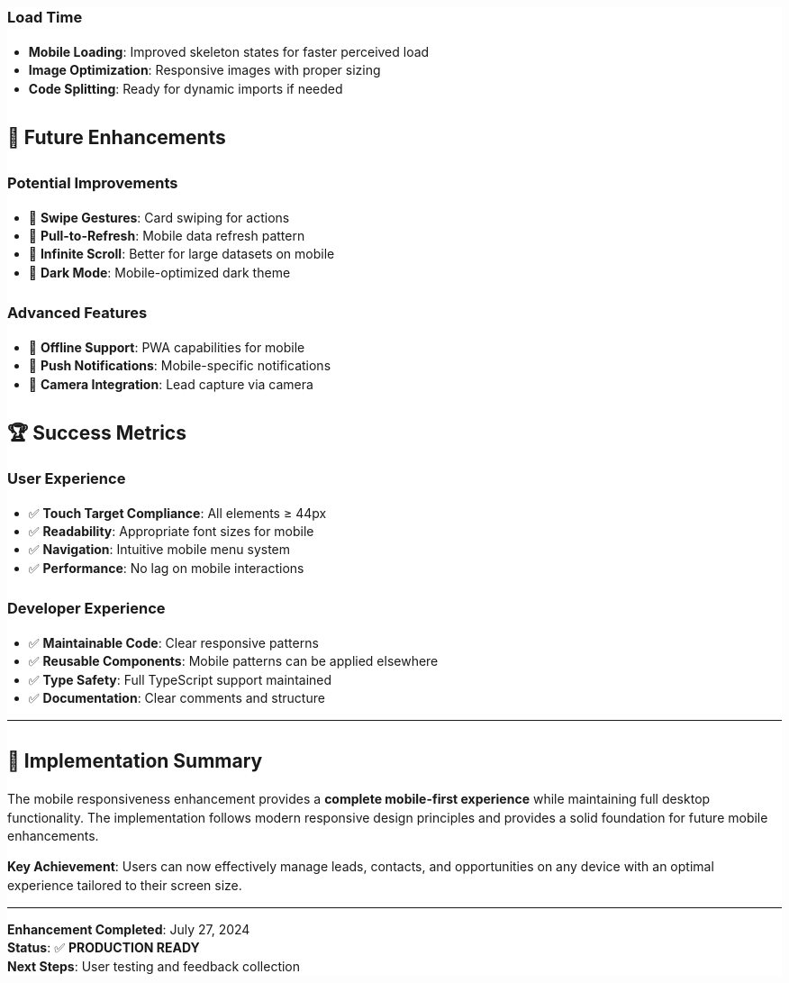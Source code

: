 ### **Load Time**
- **Mobile Loading**: Improved skeleton states for faster perceived load
- **Image Optimization**: Responsive images with proper sizing
- **Code Splitting**: Ready for dynamic imports if needed

## 🔮 **Future Enhancements**

### **Potential Improvements**
- 🔄 **Swipe Gestures**: Card swiping for actions
- 🔄 **Pull-to-Refresh**: Mobile data refresh pattern
- 🔄 **Infinite Scroll**: Better for large datasets on mobile
- 🔄 **Dark Mode**: Mobile-optimized dark theme

### **Advanced Features**
- 🔄 **Offline Support**: PWA capabilities for mobile
- 🔄 **Push Notifications**: Mobile-specific notifications
- 🔄 **Camera Integration**: Lead capture via camera

## 🏆 **Success Metrics**

### **User Experience**
- ✅ **Touch Target Compliance**: All elements ≥ 44px
- ✅ **Readability**: Appropriate font sizes for mobile
- ✅ **Navigation**: Intuitive mobile menu system
- ✅ **Performance**: No lag on mobile interactions

### **Developer Experience**
- ✅ **Maintainable Code**: Clear responsive patterns
- ✅ **Reusable Components**: Mobile patterns can be applied elsewhere
- ✅ **Type Safety**: Full TypeScript support maintained
- ✅ **Documentation**: Clear comments and structure

---

## 📝 **Implementation Summary**

The mobile responsiveness enhancement provides a **complete mobile-first experience** while maintaining full desktop functionality. The implementation follows modern responsive design principles and provides a solid foundation for future mobile enhancements.

**Key Achievement**: Users can now effectively manage leads, contacts, and opportunities on any device with an optimal experience tailored to their screen size.

---

**Enhancement Completed**: July 27, 2024  
**Status**: ✅ **PRODUCTION READY**  
**Next Steps**: User testing and feedback collection 
